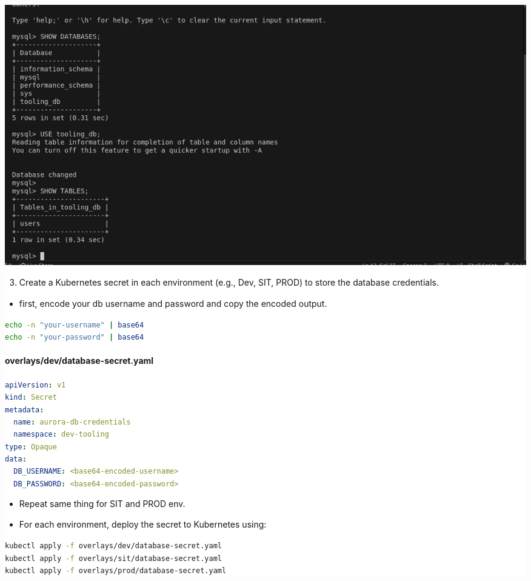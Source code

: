 ![images](./images/13.png)

3. Create a Kubernetes secret in each environment (e.g., Dev, SIT, PROD) to store the database credentials.

- first, encode your db username and password and copy the encoded output.
```bash
echo -n "your-username" | base64
echo -n "your-password" | base64
```

#### overlays/dev/database-secret.yaml
```yaml
apiVersion: v1
kind: Secret
metadata:
  name: aurora-db-credentials
  namespace: dev-tooling
type: Opaque
data:
  DB_USERNAME: <base64-encoded-username>
  DB_PASSWORD: <base64-encoded-password>
```
- Repeat same thing for SIT and PROD env.

- For each environment, deploy the secret to Kubernetes using:

```bash
kubectl apply -f overlays/dev/database-secret.yaml
kubectl apply -f overlays/sit/database-secret.yaml
kubectl apply -f overlays/prod/database-secret.yaml
```
